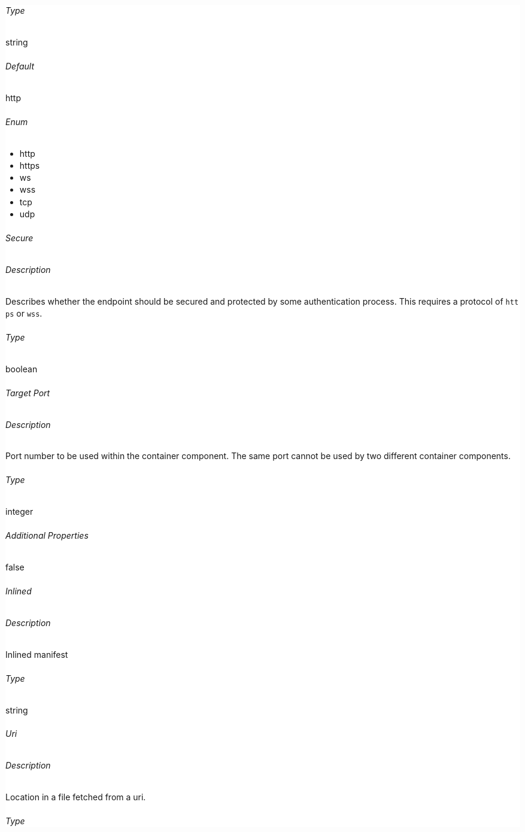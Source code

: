 ###### Type

string

###### Default

http

###### Enum

- http
- https
- ws
- wss
- tcp
- udp

###### Secure

###### Description

Describes whether the endpoint should be secured and protected by some authentication process. This requires a protocol of `https` or `wss`.

###### Type

boolean

###### Target Port

###### Description

Port number to be used within the container component. The same port cannot be used by two different container components.

###### Type

integer

###### Additional Properties

false

###### Inlined

###### Description

Inlined manifest

###### Type

string

###### Uri

###### Description

Location in a file fetched from a uri.

###### Type
